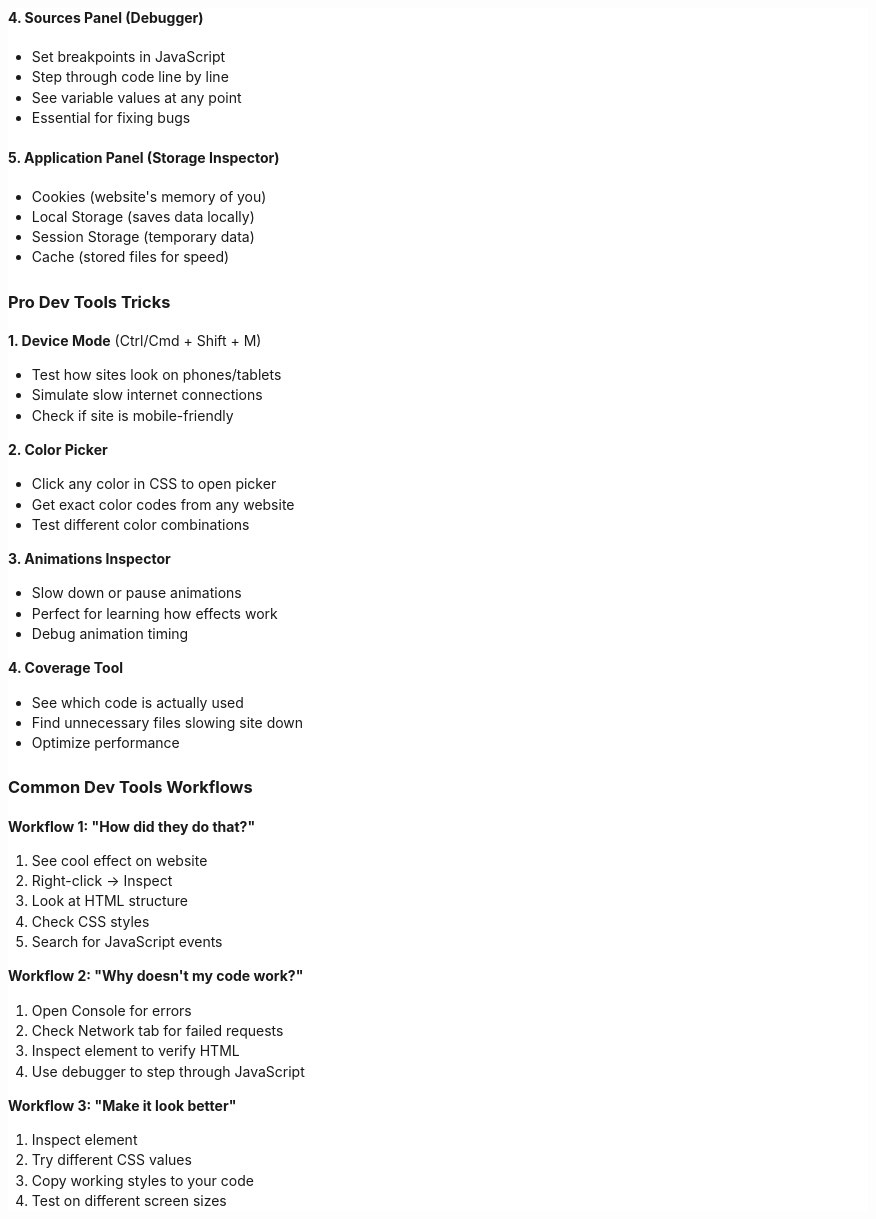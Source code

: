 #### 4. Sources Panel (Debugger)
- Set breakpoints in JavaScript
- Step through code line by line
- See variable values at any point
- Essential for fixing bugs

#### 5. Application Panel (Storage Inspector)
- Cookies (website's memory of you)
- Local Storage (saves data locally)
- Session Storage (temporary data)
- Cache (stored files for speed)

### Pro Dev Tools Tricks

**1. Device Mode** (Ctrl/Cmd + Shift + M)
- Test how sites look on phones/tablets
- Simulate slow internet connections
- Check if site is mobile-friendly

**2. Color Picker**
- Click any color in CSS to open picker
- Get exact color codes from any website
- Test different color combinations

**3. Animations Inspector**
- Slow down or pause animations
- Perfect for learning how effects work
- Debug animation timing

**4. Coverage Tool**
- See which code is actually used
- Find unnecessary files slowing site down
- Optimize performance

### Common Dev Tools Workflows

**Workflow 1: "How did they do that?"**
1. See cool effect on website
2. Right-click → Inspect
3. Look at HTML structure
4. Check CSS styles
5. Search for JavaScript events

**Workflow 2: "Why doesn't my code work?"**
1. Open Console for errors
2. Check Network tab for failed requests
3. Inspect element to verify HTML
4. Use debugger to step through JavaScript

**Workflow 3: "Make it look better"**
1. Inspect element
2. Try different CSS values
3. Copy working styles to your code
4. Test on different screen sizes
